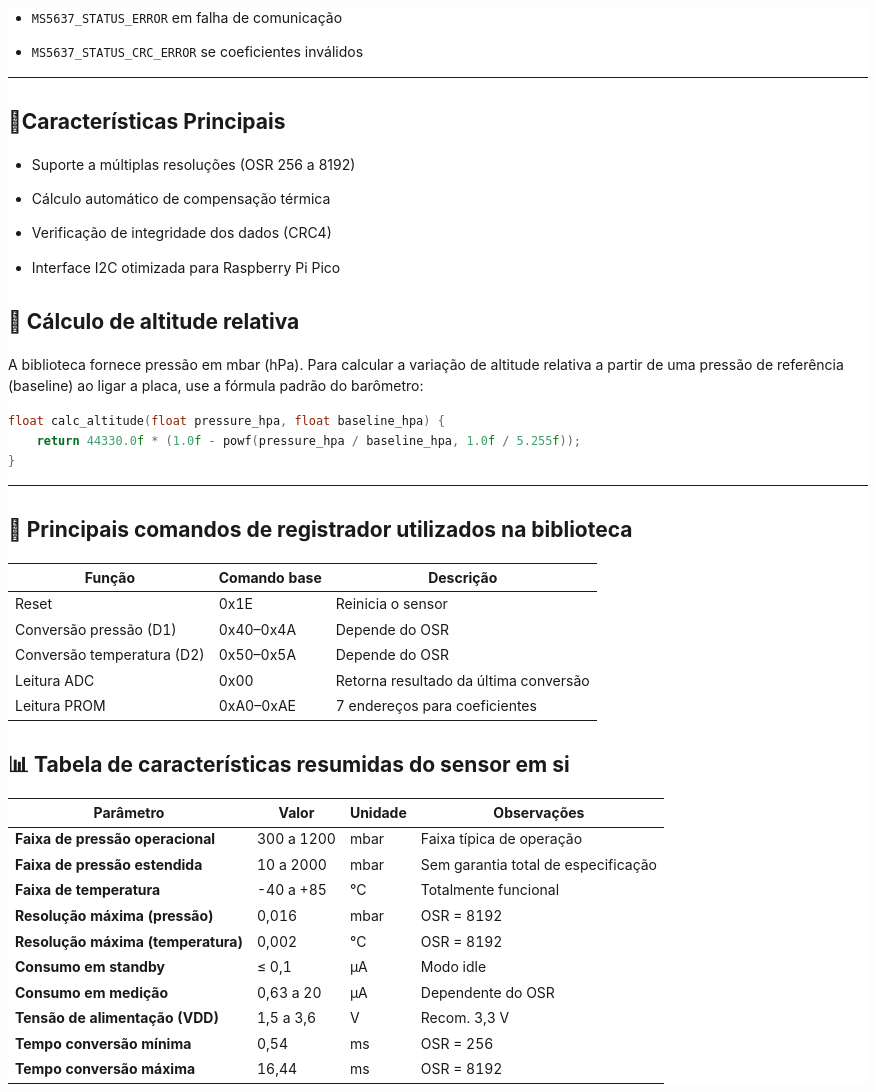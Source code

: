 -   `MS5637_STATUS_ERROR`  em falha de comunicação
    
-   `MS5637_STATUS_CRC_ERROR`  se coeficientes inválidos
    

----------

## 🔩Características Principais

-   Suporte a múltiplas resoluções (OSR 256 a 8192)
    
-   Cálculo automático de compensação térmica
    
-   Verificação de integridade dos dados (CRC4)
    
-   Interface I2C otimizada para Raspberry Pi Pico


## 🧮 Cálculo de altitude relativa
A biblioteca fornece pressão em mbar (hPa). Para calcular a variação de altitude relativa a partir de uma pressão de referência (baseline) ao ligar a placa, use a fórmula padrão do barômetro:

```c
float calc_altitude(float pressure_hpa, float baseline_hpa) {
    return 44330.0f * (1.0f - powf(pressure_hpa / baseline_hpa, 1.0f / 5.255f));
}
```

____________
## 🔧 Principais comandos de registrador utilizados na biblioteca 

| Função  | Comando base | Descrição   |
|-------------|-----------|----------|
| Reset         | 0x1E      | Reinicia o sensor  |
| Conversão pressão (D1)         | 0x40–0x4A      | Depende do OSR  |
| Conversão temperatura (D2)         | 0x50–0x5A      | Depende do OSR |
| Leitura ADC        | 0x00       | Retorna resultado da última conversão    |
| Leitura PROM        | 0xA0–0xAE      | 7 endereços para coeficientes   |

## 📊 **Tabela de características resumidas do sensor em si**


| **Parâmetro** | **Valor**                            |**Unidade** | **Observações** |
|---------------------------------------|----------------------------------------------|------------------|-----------------|
| **Faixa de pressão operacional**      | 300 a 1200                                   | mbar             | Faixa típica de operação |
| **Faixa de pressão estendida**        | 10 a 2000                                    | mbar             | Sem garantia total de especificação |
| **Faixa de temperatura**              | -40 a +85                                    | °C               | Totalmente funcional |
| **Resolução máxima (pressão)**        | 0,016                                        | mbar             | OSR = 8192 |
| **Resolução máxima (temperatura)**    | 0,002                                        | °C               | OSR = 8192 |
| **Consumo em standby**                | ≤ 0,1                                        | µA               | Modo idle |
| **Consumo em medição**                 | 0,63 a 20                                    | µA               | Dependente do OSR |
| **Tensão de alimentação (VDD)**       | 1,5 a 3,6                                    | V                | Recom. 3,3 V |
| **Tempo conversão mínima**            | 0,54                                         | ms               | OSR = 256 |
| **Tempo conversão máxima**            | 16,44                                        | ms               | OSR = 8192 |